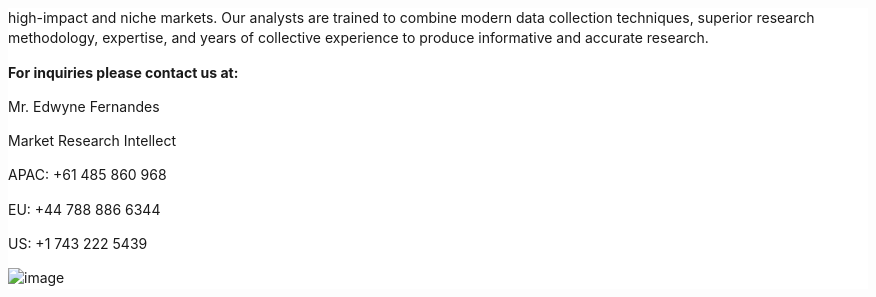 high-impact and niche markets. Our analysts are trained to combine modern data collection techniques, superior research methodology, expertise, and years of collective experience to produce informative and accurate research.</span></p><p><strong>For inquiries please contact us at:</strong></p><p>Mr. Edwyne Fernandes</p><p>Market Research Intellect</p><p>APAC: +61 485 860 968</p><p>EU: +44 788 886 6344</p><p>US: +1 743 222 5439</p>
![image](https://github.com/user-attachments/assets/7b97c929-a305-4d9b-af76-e3b98ae7492a)
